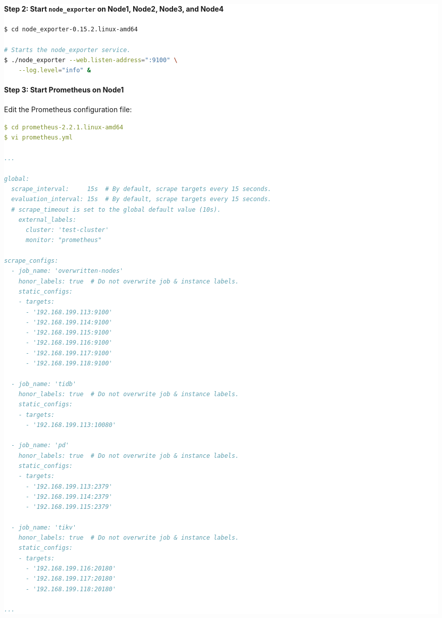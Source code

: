 #### Step 2: Start `node_exporter` on Node1, Node2, Node3, and Node4

```bash
$ cd node_exporter-0.15.2.linux-amd64

# Starts the node_exporter service.
$ ./node_exporter --web.listen-address=":9100" \
    --log.level="info" &
```

#### Step 3: Start Prometheus on Node1

Edit the Prometheus configuration file:

```yml
$ cd prometheus-2.2.1.linux-amd64
$ vi prometheus.yml

...

global:
  scrape_interval:     15s  # By default, scrape targets every 15 seconds.
  evaluation_interval: 15s  # By default, scrape targets every 15 seconds.
  # scrape_timeout is set to the global default value (10s).
    external_labels:
      cluster: 'test-cluster'
      monitor: "prometheus"

scrape_configs:
  - job_name: 'overwritten-nodes'
    honor_labels: true  # Do not overwrite job & instance labels.
    static_configs:
    - targets:
      - '192.168.199.113:9100'
      - '192.168.199.114:9100'
      - '192.168.199.115:9100'
      - '192.168.199.116:9100'
      - '192.168.199.117:9100'
      - '192.168.199.118:9100'

  - job_name: 'tidb'
    honor_labels: true  # Do not overwrite job & instance labels.
    static_configs:
    - targets:
      - '192.168.199.113:10080'

  - job_name: 'pd'
    honor_labels: true  # Do not overwrite job & instance labels.
    static_configs:
    - targets:
      - '192.168.199.113:2379'
      - '192.168.199.114:2379'
      - '192.168.199.115:2379'

  - job_name: 'tikv'
    honor_labels: true  # Do not overwrite job & instance labels.
    static_configs:
    - targets:
      - '192.168.199.116:20180'
      - '192.168.199.117:20180'
      - '192.168.199.118:20180'

...

```